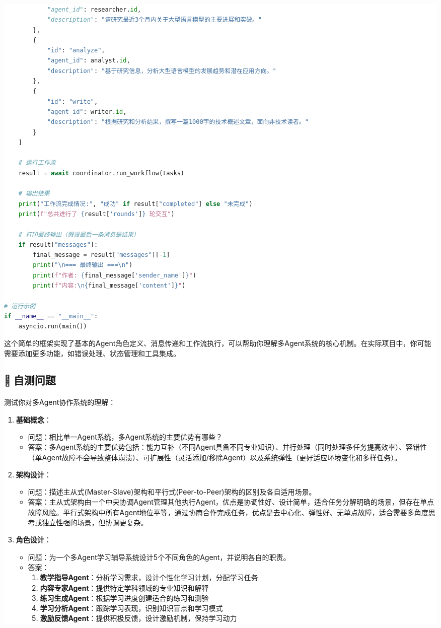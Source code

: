 ```python
            "agent_id": researcher.id,
            "description": "请研究最近3个月内关于大型语言模型的主要进展和突破。"
        },
        {
            "id": "analyze",
            "agent_id": analyst.id,
            "description": "基于研究信息，分析大型语言模型的发展趋势和潜在应用方向。"
        },
        {
            "id": "write",
            "agent_id": writer.id,
            "description": "根据研究和分析结果，撰写一篇1000字的技术概述文章，面向非技术读者。"
        }
    ]
    
    # 运行工作流
    result = await coordinator.run_workflow(tasks)
    
    # 输出结果
    print("工作流完成情况:", "成功" if result["completed"] else "未完成")
    print(f"总共进行了 {result['rounds']} 轮交互")
    
    # 打印最终输出（假设最后一条消息是结果）
    if result["messages"]:
        final_message = result["messages"][-1]
        print("\n=== 最终输出 ===\n")
        print(f"作者: {final_message['sender_name']}")
        print(f"内容:\n{final_message['content']}")

# 运行示例
if __name__ == "__main__":
    asyncio.run(main())
```

这个简单的框架实现了基本的Agent角色定义、消息传递和工作流执行，可以帮助你理解多Agent系统的核心机制。在实际项目中，你可能需要添加更多功能，如错误处理、状态管理和工具集成。

## 🧪 自测问题

测试你对多Agent协作系统的理解：

1. **基础概念**：
   - 问题：相比单一Agent系统，多Agent系统的主要优势有哪些？
   - 答案：多Agent系统的主要优势包括：能力互补（不同Agent具备不同专业知识）、并行处理（同时处理多任务提高效率）、容错性（单Agent故障不会导致整体崩溃）、可扩展性（灵活添加/移除Agent）以及系统弹性（更好适应环境变化和多样任务）。

2. **架构设计**：
   - 问题：描述主从式(Master-Slave)架构和平行式(Peer-to-Peer)架构的区别及各自适用场景。
   - 答案：主从式架构由一个中央协调Agent管理其他执行Agent，优点是协调性好、设计简单，适合任务分解明确的场景，但存在单点故障风险。平行式架构中所有Agent地位平等，通过协商合作完成任务，优点是去中心化、弹性好、无单点故障，适合需要多角度思考或独立性强的场景，但协调更复杂。

3. **角色设计**：
   - 问题：为一个多Agent学习辅导系统设计5个不同角色的Agent，并说明各自的职责。
   - 答案：
     1. **教学指导Agent**：分析学习需求，设计个性化学习计划，分配学习任务
     2. **内容专家Agent**：提供特定学科领域的专业知识和解释
     3. **练习生成Agent**：根据学习进度创建适合的练习和测验
     4. **学习分析Agent**：跟踪学习表现，识别知识盲点和学习模式
     5. **激励反馈Agent**：提供积极反馈，设计激励机制，保持学习动力
